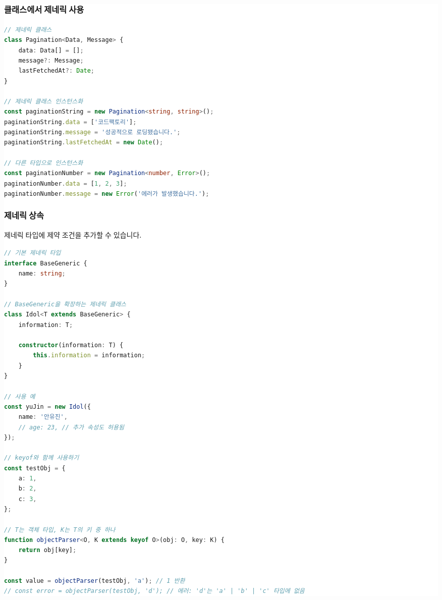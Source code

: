 ### 클래스에서 제네릭 사용

```typescript
// 제네릭 클래스
class Pagination<Data, Message> {
    data: Data[] = [];
    message?: Message;
    lastFetchedAt?: Date;
}

// 제네릭 클래스 인스턴스화
const paginationString = new Pagination<string, string>();
paginationString.data = ['코드팩토리'];
paginationString.message = '성공적으로 로딩됐습니다.';
paginationString.lastFetchedAt = new Date();

// 다른 타입으로 인스턴스화
const paginationNumber = new Pagination<number, Error>();
paginationNumber.data = [1, 2, 3];
paginationNumber.message = new Error('에러가 발생했습니다.');
```

### 제네릭 상속

제네릭 타입에 제약 조건을 추가할 수 있습니다.

```typescript
// 기본 제네릭 타입
interface BaseGeneric {
    name: string;
}

// BaseGeneric을 확장하는 제네릭 클래스
class Idol<T extends BaseGeneric> {
    information: T;

    constructor(information: T) {
        this.information = information;
    }
}

// 사용 예
const yuJin = new Idol({
    name: '안유진',
    // age: 23, // 추가 속성도 허용됨
});

// keyof와 함께 사용하기
const testObj = {
    a: 1,
    b: 2,
    c: 3,
};

// T는 객체 타입, K는 T의 키 중 하나
function objectParser<O, K extends keyof O>(obj: O, key: K) {
    return obj[key];
}

const value = objectParser(testObj, 'a'); // 1 반환
// const error = objectParser(testObj, 'd'); // 에러: 'd'는 'a' | 'b' | 'c' 타입에 없음
```
